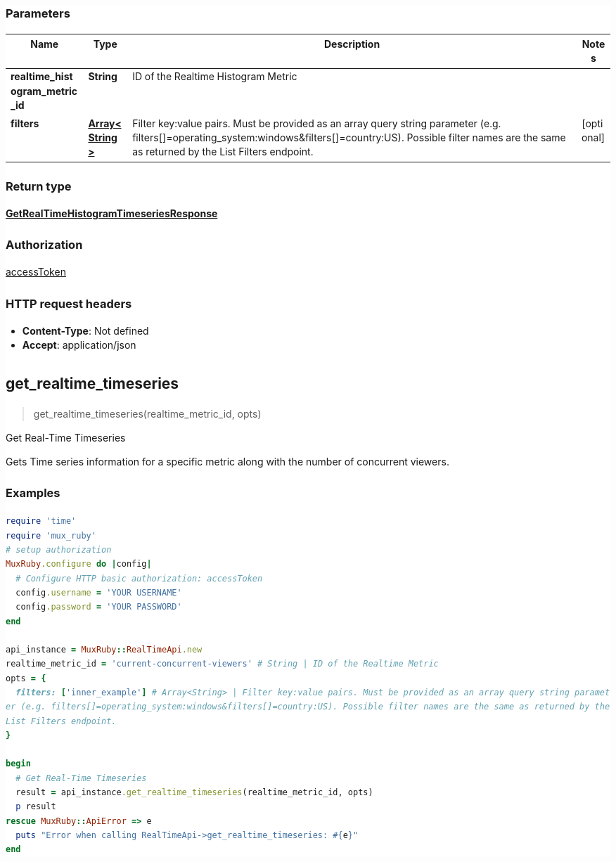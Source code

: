 ### Parameters

| Name | Type | Description | Notes |
| ---- | ---- | ----------- | ----- |
| **realtime_histogram_metric_id** | **String** | ID of the Realtime Histogram Metric |  |
| **filters** | [**Array&lt;String&gt;**](String.md) | Filter key:value pairs. Must be provided as an array query string parameter (e.g. filters[]&#x3D;operating_system:windows&amp;filters[]&#x3D;country:US). Possible filter names are the same as returned by the List Filters endpoint.  | [optional] |

### Return type

[**GetRealTimeHistogramTimeseriesResponse**](GetRealTimeHistogramTimeseriesResponse.md)

### Authorization

[accessToken](../README.md#accessToken)

### HTTP request headers

- **Content-Type**: Not defined
- **Accept**: application/json


## get_realtime_timeseries

> <GetRealTimeTimeseriesResponse> get_realtime_timeseries(realtime_metric_id, opts)

Get Real-Time Timeseries

Gets Time series information for a specific metric along with the number of concurrent viewers.

### Examples

```ruby
require 'time'
require 'mux_ruby'
# setup authorization
MuxRuby.configure do |config|
  # Configure HTTP basic authorization: accessToken
  config.username = 'YOUR USERNAME'
  config.password = 'YOUR PASSWORD'
end

api_instance = MuxRuby::RealTimeApi.new
realtime_metric_id = 'current-concurrent-viewers' # String | ID of the Realtime Metric
opts = {
  filters: ['inner_example'] # Array<String> | Filter key:value pairs. Must be provided as an array query string parameter (e.g. filters[]=operating_system:windows&filters[]=country:US). Possible filter names are the same as returned by the List Filters endpoint. 
}

begin
  # Get Real-Time Timeseries
  result = api_instance.get_realtime_timeseries(realtime_metric_id, opts)
  p result
rescue MuxRuby::ApiError => e
  puts "Error when calling RealTimeApi->get_realtime_timeseries: #{e}"
end
```
